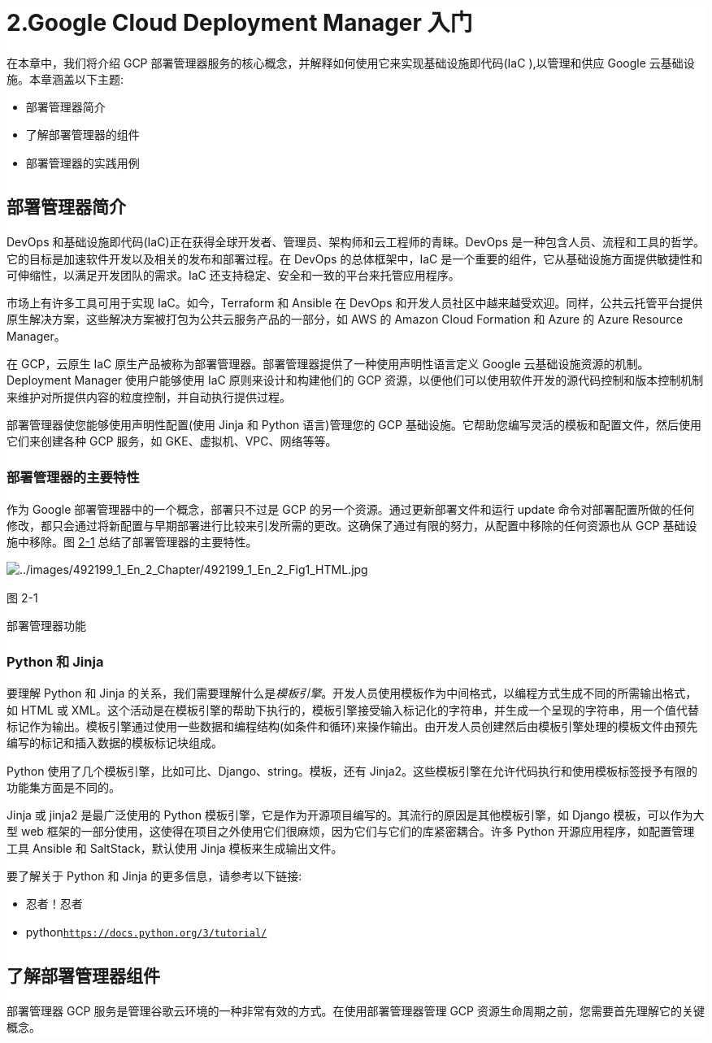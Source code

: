 # 2.Google Cloud Deployment Manager 入门

在本章中，我们将介绍 GCP 部署管理器服务的核心概念，并解释如何使用它来实现基础设施即代码(IaC ),以管理和供应 Google 云基础设施。本章涵盖以下主题:

*   部署管理器简介

*   了解部署管理器的组件

*   部署管理器的实践用例

## 部署管理器简介

DevOps 和基础设施即代码(IaC)正在获得全球开发者、管理员、架构师和云工程师的青睐。DevOps 是一种包含人员、流程和工具的哲学。它的目标是加速软件开发以及相关的发布和部署过程。在 DevOps 的总体框架中，IaC 是一个重要的组件，它从基础设施方面提供敏捷性和可伸缩性，以满足开发团队的需求。IaC 还支持稳定、安全和一致的平台来托管应用程序。

市场上有许多工具可用于实现 IaC。如今，Terraform 和 Ansible 在 DevOps 和开发人员社区中越来越受欢迎。同样，公共云托管平台提供原生解决方案，这些解决方案被打包为公共云服务产品的一部分，如 AWS 的 Amazon Cloud Formation 和 Azure 的 Azure Resource Manager。

在 GCP，云原生 IaC 原生产品被称为部署管理器。部署管理器提供了一种使用声明性语言定义 Google 云基础设施资源的机制。Deployment Manager 使用户能够使用 IaC 原则来设计和构建他们的 GCP 资源，以便他们可以使用软件开发的源代码控制和版本控制机制来维护对所提供内容的粒度控制，并自动执行提供过程。

部署管理器使您能够使用声明性配置(使用 Jinja 和 Python 语言)管理您的 GCP 基础设施。它帮助您编写灵活的模板和配置文件，然后使用它们来创建各种 GCP 服务，如 GKE、虚拟机、VPC、网络等等。

### 部署管理器的主要特性

作为 Google 部署管理器中的一个概念，部署只不过是 GCP 的另一个资源。通过更新部署文件和运行 update 命令对部署配置所做的任何修改，都只会通过将新配置与早期部署进行比较来引发所需的更改。这确保了通过有限的努力，从配置中移除的任何资源也从 GCP 基础设施中移除。图 [2-1](#Fig1) 总结了部署管理器的主要特性。

![../images/492199_1_En_2_Chapter/492199_1_En_2_Fig1_HTML.jpg](../images/492199_1_En_2_Chapter/492199_1_En_2_Fig1_HTML.jpg)

图 2-1

部署管理器功能

### Python 和 Jinja

要理解 Python 和 Jinja 的关系，我们需要理解什么是*模板引擎*。开发人员使用模板作为中间格式，以编程方式生成不同的所需输出格式，如 HTML 或 XML。这个活动是在模板引擎的帮助下执行的，模板引擎接受输入标记化的字符串，并生成一个呈现的字符串，用一个值代替标记作为输出。模板引擎通过使用一些数据和编程结构(如条件和循环)来操作输出。由开发人员创建然后由模板引擎处理的模板文件由预先编写的标记和插入数据的模板标记块组成。

Python 使用了几个模板引擎，比如可比、Django、string。模板，还有 Jinja2。这些模板引擎在允许代码执行和使用模板标签授予有限的功能集方面是不同的。

Jinja 或 jinja2 是最广泛使用的 Python 模板引擎，它是作为开源项目编写的。其流行的原因是其他模板引擎，如 Django 模板，可以作为大型 web 框架的一部分使用，这使得在项目之外使用它们很麻烦，因为它们与它们的库紧密耦合。许多 Python 开源应用程序，如配置管理工具 Ansible 和 SaltStack，默认使用 Jinja 模板来生成输出文件。

要了解关于 Python 和 Jinja 的更多信息，请参考以下链接:

*   忍者！忍者

*   python[`https://docs.python.org/3/tutorial/`](https://docs.python.org/3/tutorial/)

## 了解部署管理器组件

部署管理器 GCP 服务是管理谷歌云环境的一种非常有效的方式。在使用部署管理器管理 GCP 资源生命周期之前，您需要首先理解它的关键概念。
